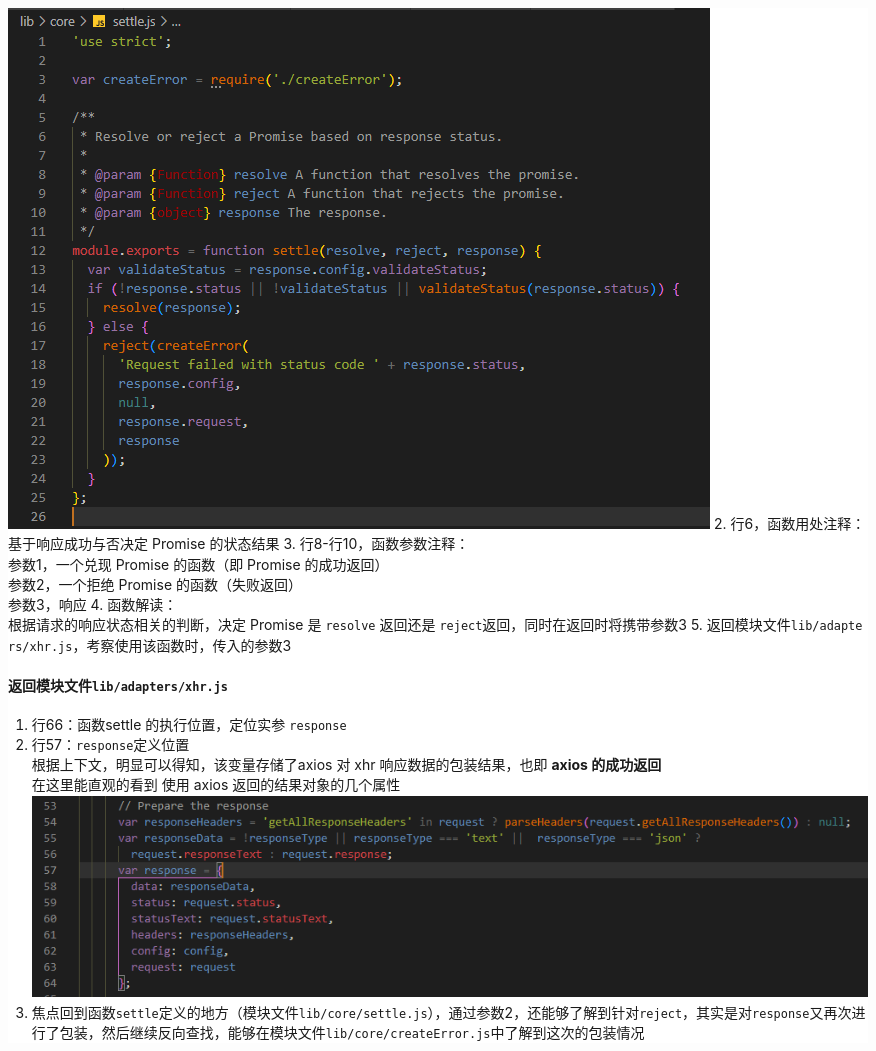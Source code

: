   ![image-20211205153630725](./assets/axios-interceptor-source-code/2554471-20211210010134761-715041917.png)
2. 行6，函数用处注释：基于响应成功与否决定 Promise 的状态结果
3. 行8-行10，函数参数注释：  
   参数1，一个兑现 Promise 的函数（即 Promise 的成功返回）  
   参数2，一个拒绝 Promise 的函数（失败返回）  
   参数3，响应
4. 函数解读：  
   根据请求的响应状态相关的判断，决定 Promise 是  `resolve` 返回还是 `reject`返回，同时在返回时将携带参数3
5. 返回模块文件`lib/adapters/xhr.js`，考察使用该函数时，传入的参数3

#### 返回模块文件`lib/adapters/xhr.js`

1. 行66：函数settle 的执行位置，定位实参 `response`
2. 行57：`response`定义位置  
   根据上下文，明显可以得知，该变量存储了axios 对 xhr 响应数据的包装结果，也即 **axios 的成功返回**  
   在这里能直观的看到 使用 axios 返回的结果对象的几个属性    
   ![image-20211205160352065](./assets/axios-interceptor-source-code/2554471-20211210010135255-725118806.png)
3. 焦点回到函数`settle`定义的地方（模块文件`lib/core/settle.js`），通过参数2，还能够了解到针对`reject`，其实是对`response`又再次进行了包装，然后继续反向查找，能够在模块文件`lib/core/createError.js`中了解到这次的包装情况
